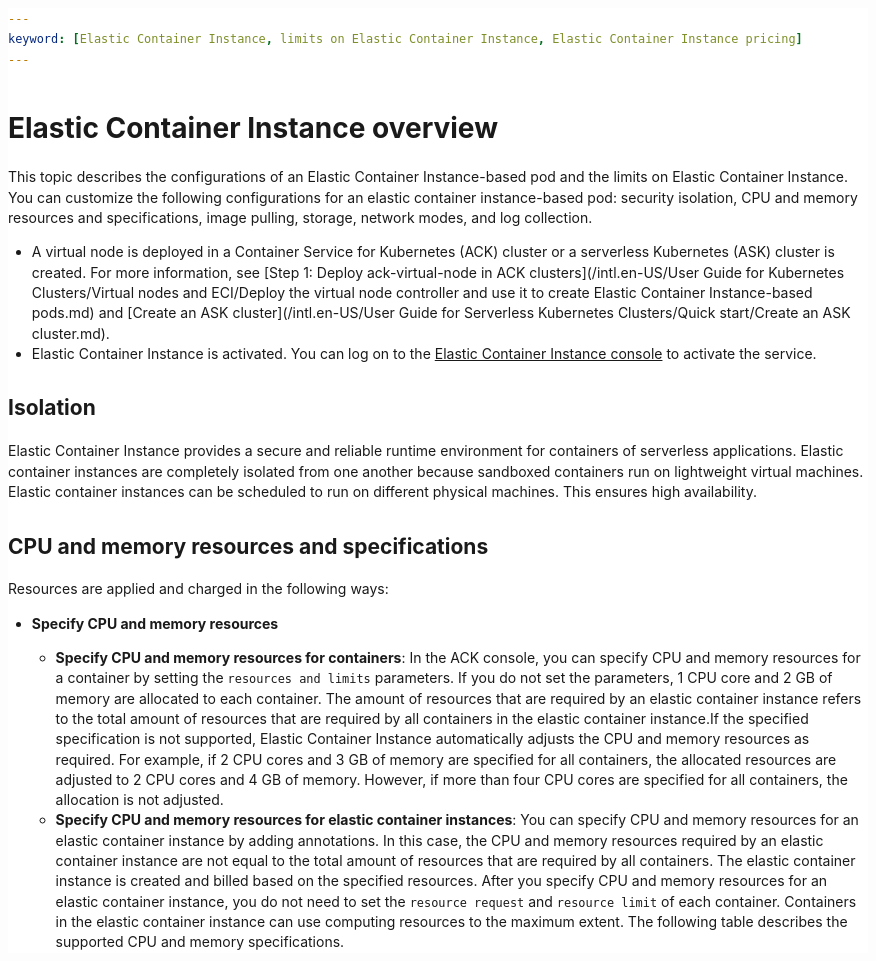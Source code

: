 ```yaml
---
keyword: [Elastic Container Instance, limits on Elastic Container Instance, Elastic Container Instance pricing]
---
```


# Elastic Container Instance overview

This topic describes the configurations of an Elastic Container Instance-based pod and the limits on Elastic Container Instance. You can customize the following configurations for an elastic container instance-based pod: security isolation, CPU and memory resources and specifications, image pulling, storage, network modes, and log collection.

-   A virtual node is deployed in a Container Service for Kubernetes \(ACK\) cluster or a serverless Kubernetes \(ASK\) cluster is created. For more information, see [Step 1: Deploy ack-virtual-node in ACK clusters](/intl.en-US/User Guide for Kubernetes Clusters/Virtual nodes and ECI/Deploy the virtual node controller and use it to create Elastic Container Instance-based pods.md) and [Create an ASK cluster](/intl.en-US/User Guide for Serverless Kubernetes Clusters/Quick start/Create an ASK cluster.md).
-   Elastic Container Instance is activated. You can log on to the [Elastic Container Instance console](https://eci.console.aliyun.com/) to activate the service.

## Isolation

Elastic Container Instance provides a secure and reliable runtime environment for containers of serverless applications. Elastic container instances are completely isolated from one another because sandboxed containers run on lightweight virtual machines. Elastic container instances can be scheduled to run on different physical machines. This ensures high availability.

## CPU and memory resources and specifications

Resources are applied and charged in the following ways:

-   **Specify CPU and memory resources**

    -   **Specify CPU and memory resources for containers**: In the ACK console, you can specify CPU and memory resources for a container by setting the `resources and limits` parameters. If you do not set the parameters, 1 CPU core and 2 GB of memory are allocated to each container. The amount of resources that are required by an elastic container instance refers to the total amount of resources that are required by all containers in the elastic container instance.If the specified specification is not supported, Elastic Container Instance automatically adjusts the CPU and memory resources as required. For example, if 2 CPU cores and 3 GB of memory are specified for all containers, the allocated resources are adjusted to 2 CPU cores and 4 GB of memory. However, if more than four CPU cores are specified for all containers, the allocation is not adjusted.
    -   **Specify CPU and memory resources for elastic container instances**: You can specify CPU and memory resources for an elastic container instance by adding annotations. In this case, the CPU and memory resources required by an elastic container instance are not equal to the total amount of resources that are required by all containers. The elastic container instance is created and billed based on the specified resources. After you specify CPU and memory resources for an elastic container instance, you do not need to set the `resource request` and `resource limit` of each container. Containers in the elastic container instance can use computing resources to the maximum extent.
    The following table describes the supported CPU and memory specifications.
